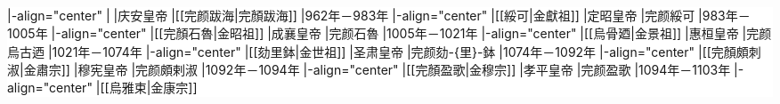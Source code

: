 |-align="center"
|
|庆安皇帝
|[[完颜跋海|完顏跋海]]
|962年－983年
|-align="center"
|[[綏可|金獻祖]]
|定昭皇帝
|完颜綏可
|983年－1005年
|-align="center"
|[[完顏石魯|金昭祖]]
|成襄皇帝
|完颜石魯
|1005年－1021年
|-align="center"
|[[烏骨廼|金景祖]]
|惠桓皇帝
|完颜烏古迺
|1021年－1074年
|-align="center"
|[[劾里鉢|金世祖]]
|圣肃皇帝
|完颜劾-{里}-鉢
|1074年－1092年
|-align="center"
|[[完顏頗刺淑|金肅宗]]
|穆宪皇帝
|完颜頗剌淑
|1092年－1094年
|-align="center"
|[[完顏盈歌|金穆宗]]
|孝平皇帝
|完颜盈歌
|1094年－1103年
|-align="center"
|[[烏雅束|金康宗]]